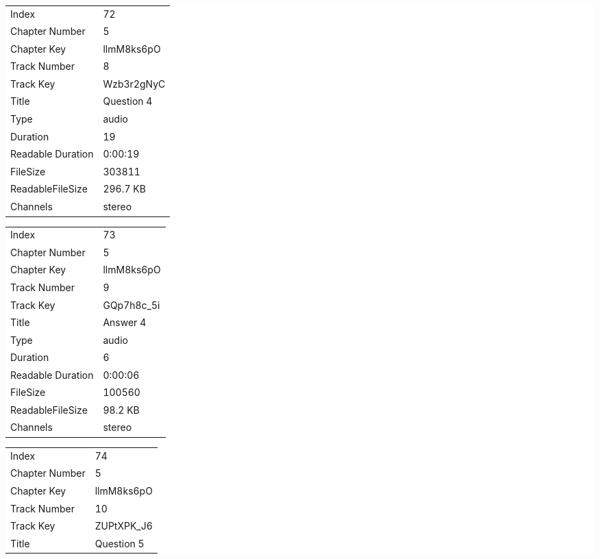 |  |  |
| - | - |
| Index | 72 |
| Chapter Number | 5 |
| Chapter Key | llmM8ks6pO |
| Track Number | 8 |
| Track Key | Wzb3r2gNyC |
| Title | Question 4 |
| Type | audio |
| Duration | 19 |
| Readable Duration | 0:00:19 |
| FileSize | 303811 |
| ReadableFileSize | 296.7 KB |
| Channels | stereo |

|  |  |
| - | - |
| Index | 73 |
| Chapter Number | 5 |
| Chapter Key | llmM8ks6pO |
| Track Number | 9 |
| Track Key | GQp7h8c_5i |
| Title | Answer 4 |
| Type | audio |
| Duration | 6 |
| Readable Duration | 0:00:06 |
| FileSize | 100560 |
| ReadableFileSize | 98.2 KB |
| Channels | stereo |

|  |  |
| - | - |
| Index | 74 |
| Chapter Number | 5 |
| Chapter Key | llmM8ks6pO |
| Track Number | 10 |
| Track Key | ZUPtXPK_J6 |
| Title | Question 5 |